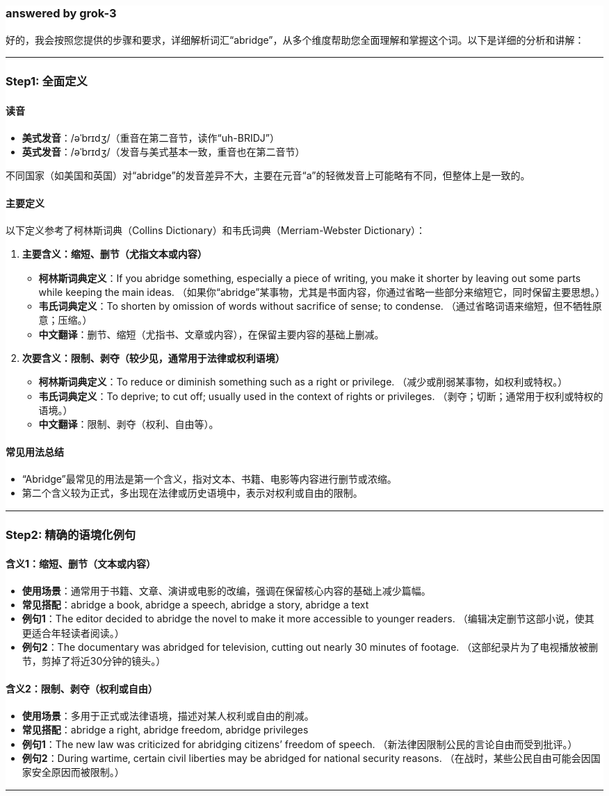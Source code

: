 ### answered by grok-3
好的，我会按照您提供的步骤和要求，详细解析词汇“abridge”，从多个维度帮助您全面理解和掌握这个词。以下是详细的分析和讲解：

---

### Step1: 全面定义

#### 读音
- **美式发音**：/əˈbrɪdʒ/（重音在第二音节，读作“uh-BRIDJ”）
- **英式发音**：/əˈbrɪdʒ/（发音与美式基本一致，重音也在第二音节）

不同国家（如美国和英国）对“abridge”的发音差异不大，主要在元音“a”的轻微发音上可能略有不同，但整体上是一致的。

#### 主要定义
以下定义参考了柯林斯词典（Collins Dictionary）和韦氏词典（Merriam-Webster Dictionary）：

1. **主要含义：缩短、删节（尤指文本或内容）**
   - **柯林斯词典定义**：If you abridge something, especially a piece of writing, you make it shorter by leaving out some parts while keeping the main ideas.
     （如果你“abridge”某事物，尤其是书面内容，你通过省略一些部分来缩短它，同时保留主要思想。）
   - **韦氏词典定义**：To shorten by omission of words without sacrifice of sense; to condense.
     （通过省略词语来缩短，但不牺牲原意；压缩。）
   - **中文翻译**：删节、缩短（尤指书、文章或内容），在保留主要内容的基础上删减。

2. **次要含义：限制、剥夺（较少见，通常用于法律或权利语境）**
   - **柯林斯词典定义**：To reduce or diminish something such as a right or privilege.
     （减少或削弱某事物，如权利或特权。）
   - **韦氏词典定义**：To deprive; to cut off; usually used in the context of rights or privileges.
     （剥夺；切断；通常用于权利或特权的语境。）
   - **中文翻译**：限制、剥夺（权利、自由等）。

#### 常见用法总结
- “Abridge”最常见的用法是第一个含义，指对文本、书籍、电影等内容进行删节或浓缩。
- 第二个含义较为正式，多出现在法律或历史语境中，表示对权利或自由的限制。

---

### Step2: 精确的语境化例句

#### 含义1：缩短、删节（文本或内容）
- **使用场景**：通常用于书籍、文章、演讲或电影的改编，强调在保留核心内容的基础上减少篇幅。
- **常见搭配**：abridge a book, abridge a speech, abridge a story, abridge a text
- **例句1**：The editor decided to abridge the novel to make it more accessible to younger readers.
  （编辑决定删节这部小说，使其更适合年轻读者阅读。）
- **例句2**：The documentary was abridged for television, cutting out nearly 30 minutes of footage.
  （这部纪录片为了电视播放被删节，剪掉了将近30分钟的镜头。）

#### 含义2：限制、剥夺（权利或自由）
- **使用场景**：多用于正式或法律语境，描述对某人权利或自由的削减。
- **常见搭配**：abridge a right, abridge freedom, abridge privileges
- **例句1**：The new law was criticized for abridging citizens’ freedom of speech.
  （新法律因限制公民的言论自由而受到批评。）
- **例句2**：During wartime, certain civil liberties may be abridged for national security reasons.
  （在战时，某些公民自由可能会因国家安全原因而被限制。）

---